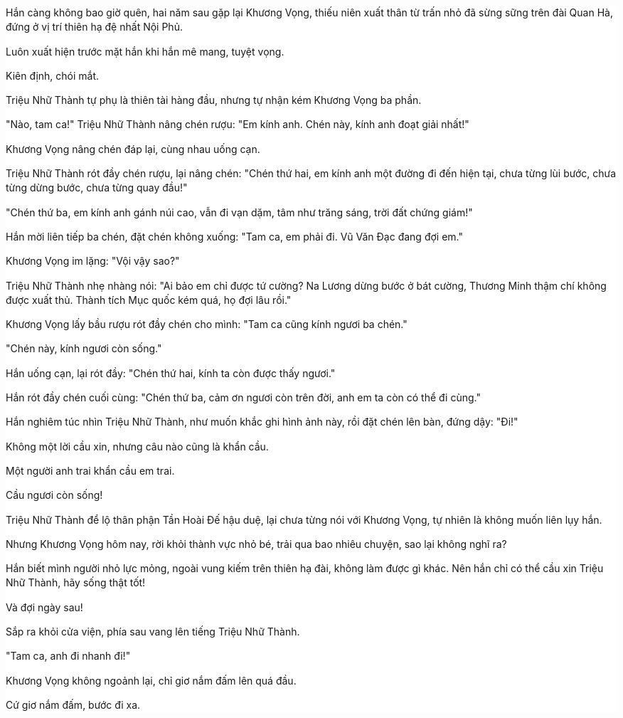Hắn càng không bao giờ quên, hai năm sau gặp lại Khương Vọng, thiếu niên xuất thân từ trấn nhỏ đã sừng sững trên đài Quan Hà, đứng ở vị trí thiên hạ đệ nhất Nội Phủ.

Luôn xuất hiện trước mặt hắn khi hắn mê mang, tuyệt vọng.

Kiên định, chói mắt.

Triệu Nhữ Thành tự phụ là thiên tài hàng đầu, nhưng tự nhận kém Khương Vọng ba phần.

"Nào, tam ca!" Triệu Nhữ Thành nâng chén rượu: "Em kính anh. Chén này, kính anh đoạt giải nhất!"

Khương Vọng nâng chén đáp lại, cùng nhau uống cạn.

Triệu Nhữ Thành rót đầy chén rượu, lại nâng chén: "Chén thứ hai, em kính anh một đường đi đến hiện tại, chưa từng lùi bước, chưa từng dừng bước, chưa từng quay đầu!"

"Chén thứ ba, em kính anh gánh núi cao, vẫn đi vạn dặm, tâm như trăng sáng, trời đất chứng giám!"

Hắn mời liên tiếp ba chén, đặt chén không xuống: "Tam ca, em phải đi. Vũ Văn Đạc đang đợi em."

Khương Vọng im lặng: "Vội vậy sao?"

Triệu Nhữ Thành nhẹ nhàng nói: "Ai bảo em chỉ được tứ cường? Na Lương dừng bước ở bát cường, Thương Minh thậm chí không được xuất thủ. Thành tích Mục quốc kém quá, họ đợi lâu rồi."

Khương Vọng lấy bầu rượu rót đầy chén cho mình: "Tam ca cũng kính ngươi ba chén."

"Chén này, kính ngươi còn sống."

Hắn uống cạn, lại rót đầy: "Chén thứ hai, kính ta còn được thấy ngươi."

Hắn rót đầy chén cuối cùng: "Chén thứ ba, cảm ơn ngươi còn trên đời, anh em ta còn có thể đi cùng."

Hắn nghiêm túc nhìn Triệu Nhữ Thành, như muốn khắc ghi hình ảnh này, rồi đặt chén lên bàn, đứng dậy: "Đi!"

Không một lời cầu xin, nhưng câu nào cũng là khẩn cầu.

Một người anh trai khẩn cầu em trai.

Cầu ngươi còn sống!

Triệu Nhữ Thành để lộ thân phận Tần Hoài Đế hậu duệ, lại chưa từng nói với Khương Vọng, tự nhiên là không muốn liên lụy hắn.

Nhưng Khương Vọng hôm nay, rời khỏi thành vực nhỏ bé, trải qua bao nhiêu chuyện, sao lại không nghĩ ra?

Hắn biết mình người nhỏ lực mỏng, ngoài vung kiếm trên thiên hạ đài, không làm được gì khác. Nên hắn chỉ có thể cầu xin Triệu Nhữ Thành, hãy sống thật tốt!

Và đợi ngày sau!

Sắp ra khỏi cửa viện, phía sau vang lên tiếng Triệu Nhữ Thành.

"Tam ca, anh đi nhanh đi!"

Khương Vọng không ngoảnh lại, chỉ giơ nắm đấm lên quá đầu.

Cứ giơ nắm đấm, bước đi xa.